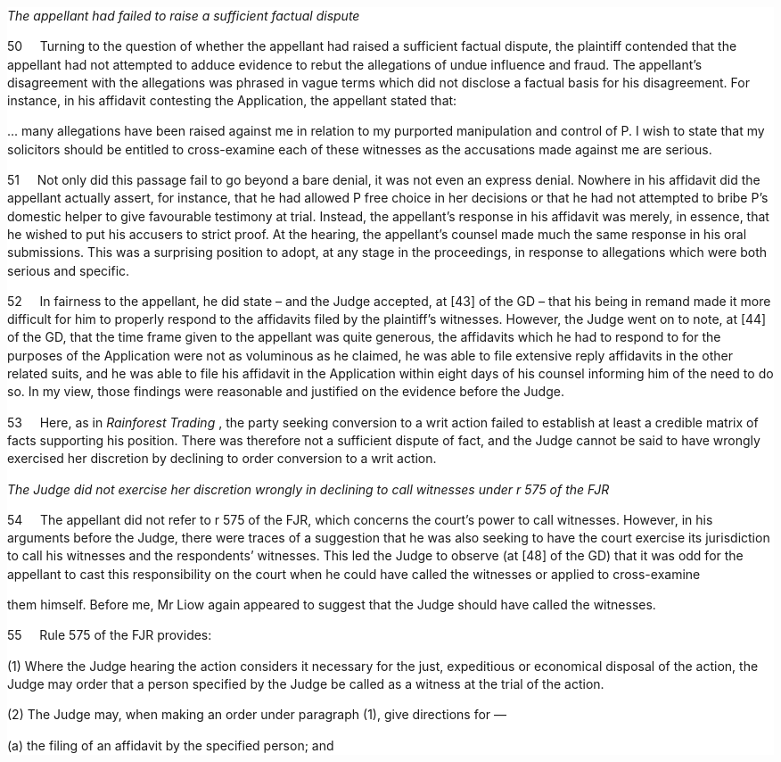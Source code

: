 _The appellant had failed to raise a sufficient factual dispute_ 

50     Turning to the question of whether the appellant had raised a sufficient factual dispute, the plaintiff contended that the appellant had not attempted to adduce evidence to rebut the allegations of undue influence and fraud. The appellant’s disagreement with the allegations was phrased in vague terms which did not disclose a factual basis for his disagreement. For instance, in his affidavit contesting the Application, the appellant stated that: 

 ... many allegations have been raised against me in relation to my purported manipulation and control of P. I wish to state that my solicitors should be entitled to cross-examine each of these witnesses as the accusations made against me are serious. 

51     Not only did this passage fail to go beyond a bare denial, it was not even an express denial. Nowhere in his affidavit did the appellant actually assert, for instance, that he had allowed P free choice in her decisions or that he had not attempted to bribe P’s domestic helper to give favourable testimony at trial. Instead, the appellant’s response in his affidavit was merely, in essence, that he wished to put his accusers to strict proof. At the hearing, the appellant’s counsel made much the same response in his oral submissions. This was a surprising position to adopt, at any stage in the proceedings, in response to allegations which were both serious and specific. 

52     In fairness to the appellant, he did state – and the Judge accepted, at [43] of the GD – that his being in remand made it more difficult for him to properly respond to the affidavits filed by the plaintiff’s witnesses. However, the Judge went on to note, at [44] of the GD, that the time frame given to the appellant was quite generous, the affidavits which he had to respond to for the purposes of the Application were not as voluminous as he claimed, he was able to file extensive reply affidavits in the other related suits, and he was able to file his affidavit in the Application within eight days of his counsel informing him of the need to do so. In my view, those findings were reasonable and justified on the evidence before the Judge. 

53     Here, as in _Rainforest Trading_ , the party seeking conversion to a writ action failed to establish at least a credible matrix of facts supporting his position. There was therefore not a sufficient dispute of fact, and the Judge cannot be said to have wrongly exercised her discretion by declining to order conversion to a writ action. 

_The Judge did not exercise her discretion wrongly in declining to call witnesses under r 575 of the FJR_ 

54     The appellant did not refer to r 575 of the FJR, which concerns the court’s power to call witnesses. However, in his arguments before the Judge, there were traces of a suggestion that he was also seeking to have the court exercise its jurisdiction to call his witnesses and the respondents’ witnesses. This led the Judge to observe (at [48] of the GD) that it was odd for the appellant to cast this responsibility on the court when he could have called the witnesses or applied to cross-examine 


them himself. Before me, Mr Liow again appeared to suggest that the Judge should have called the witnesses. 

55     Rule 575 of the FJR provides: 

 (1) Where the Judge hearing the action considers it necessary for the just, expeditious or economical disposal of the action, the Judge may order that a person specified by the Judge be called as a witness at the trial of the action. 

 (2) The Judge may, when making an order under paragraph (1), give directions for — 

 (a) the filing of an affidavit by the specified person; and 

